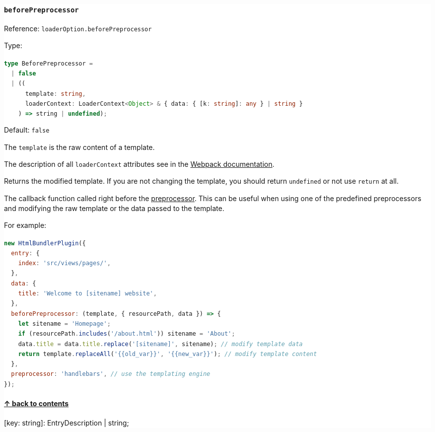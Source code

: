 <a id="loader-option-before-preprocessor" name="loader-option-before-preprocessor" href="#loader-option-before-preprocessor"></a>

### `beforePreprocessor`

Reference: `loaderOption.beforePreprocessor`

Type:

```ts
type BeforePreprocessor =
  | false
  | ((
      template: string,
      loaderContext: LoaderContext<Object> & { data: { [k: string]: any } | string }
    ) => string | undefined);
```

Default: `false`

The `template` is the raw content of a template.

The description of all `loaderContext` attributes see in the [Webpack documentation](https://webpack.js.org/api/loaders/#thisresourcepath).

Returns the modified template. If you are not changing the template, you should return `undefined` or not use `return` at all.

The callback function called right before the [preprocessor](#loader-option-preprocessor).
This can be useful when using one of the predefined preprocessors and modifying the raw template or the data passed to the template.

For example:

```js
new HtmlBundlerPlugin({
  entry: {
    index: 'src/views/pages/',
  },
  data: {
    title: 'Welcome to [sitename] website',
  },
  beforePreprocessor: (template, { resourcePath, data }) => {
    let sitename = 'Homepage';
    if (resourcePath.includes('/about.html')) sitename = 'About';
    data.title = data.title.replace('[sitename]', sitename); // modify template data
    return template.replaceAll('{{old_var}}', '{{new_var}}'); // modify template content
  },
  preprocessor: 'handlebars', // use the templating engine
});
```

#### [↑ back to contents](#contents)

<a id="loader-option-preprocessor" name="loader-option-preprocessor" href="#loader-option-preprocessor"></a>


  [key: string]: EntryDescription | string;